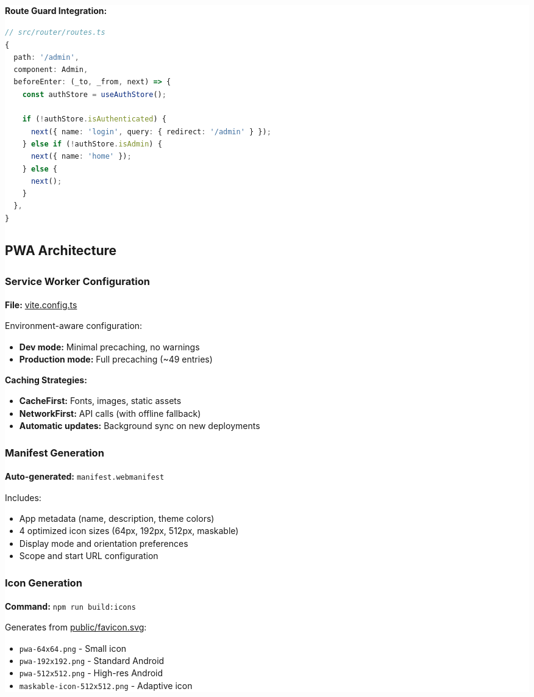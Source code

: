 **Route Guard Integration:**
```typescript
// src/router/routes.ts
{
  path: '/admin',
  component: Admin,
  beforeEnter: (_to, _from, next) => {
    const authStore = useAuthStore();

    if (!authStore.isAuthenticated) {
      next({ name: 'login', query: { redirect: '/admin' } });
    } else if (!authStore.isAdmin) {
      next({ name: 'home' });
    } else {
      next();
    }
  },
}
```

## PWA Architecture

### Service Worker Configuration

**File:** [vite.config.ts](../vite.config.ts)

Environment-aware configuration:
- **Dev mode:** Minimal precaching, no warnings
- **Production mode:** Full precaching (~49 entries)

**Caching Strategies:**
- **CacheFirst:** Fonts, images, static assets
- **NetworkFirst:** API calls (with offline fallback)
- **Automatic updates:** Background sync on new deployments

### Manifest Generation

**Auto-generated:** `manifest.webmanifest`

Includes:
- App metadata (name, description, theme colors)
- 4 optimized icon sizes (64px, 192px, 512px, maskable)
- Display mode and orientation preferences
- Scope and start URL configuration

### Icon Generation

**Command:** `npm run build:icons`

Generates from [public/favicon.svg](../public/favicon.svg):
- `pwa-64x64.png` - Small icon
- `pwa-192x192.png` - Standard Android
- `pwa-512x512.png` - High-res Android
- `maskable-icon-512x512.png` - Adaptive icon
